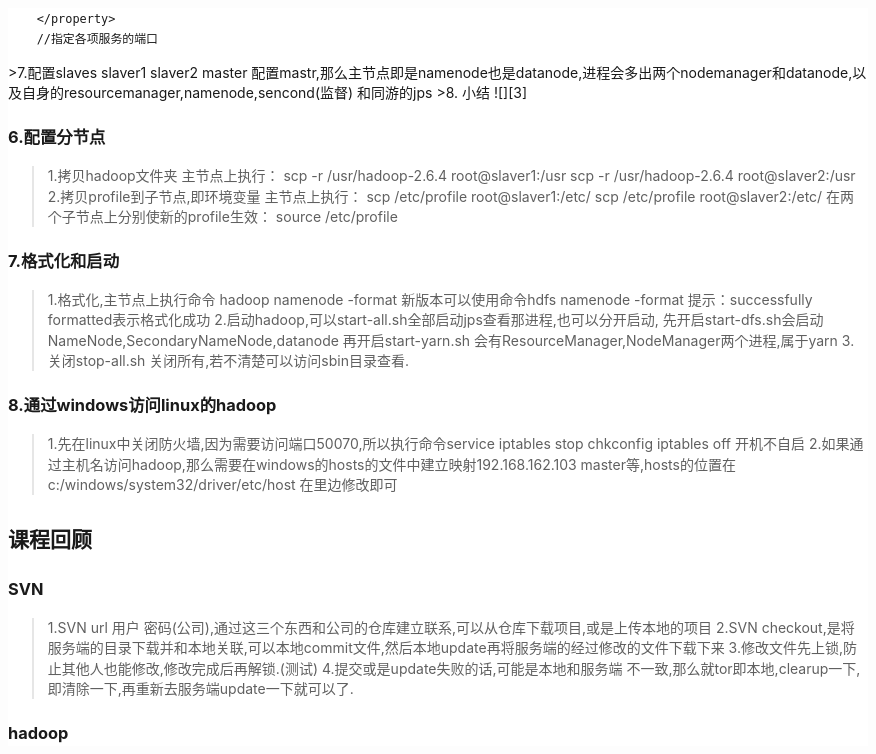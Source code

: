         </property>
		//指定各项服务的端口
</configuration>
>7.配置slaves
slaver1
slaver2
master
配置mastr,那么主节点即是namenode也是datanode,进程会多出两个nodemanager和datanode,以及自身的resourcemanager,namenode,sencond(监督) 和同游的jps
>8. 小结
 ![][3]


  ### 6.配置分节点
  
  >1.拷贝hadoop文件夹
 主节点上执行：
scp -r /usr/hadoop-2.6.4 root@slaver1:/usr
scp -r /usr/hadoop-2.6.4 root@slaver2:/usr
>2.拷贝profile到子节点,即环境变量
主节点上执行：
scp /etc/profile root@slaver1:/etc/
scp /etc/profile root@slaver2:/etc/
在两个子节点上分别使新的profile生效：
source /etc/profile

### 7.格式化和启动

>1.格式化,主节点上执行命令 hadoop namenode -format      新版本可以使用命令hdfs namenode -format 
提示：successfully formatted表示格式化成功
>2.启动hadoop,可以start-all.sh全部启动jps查看那进程,也可以分开启动,
先开启start-dfs.sh会启动NameNode,SecondaryNameNode,datanode
再开启start-yarn.sh 会有ResourceManager,NodeManager两个进程,属于yarn
>3.关闭stop-all.sh 关闭所有,若不清楚可以访问sbin目录查看.

### 8.通过windows访问linux的hadoop

>1.先在linux中关闭防火墙,因为需要访问端口50070,所以执行命令service iptables stop  chkconfig iptables off 开机不自启
>2.如果通过主机名访问hadoop,那么需要在windows的hosts的文件中建立映射192.168.162.103 master等,hosts的位置在c:/windows/system32/driver/etc/host  在里边修改即可

## 课程回顾

### SVN
>1.SVN url 用户 密码(公司),通过这三个东西和公司的仓库建立联系,可以从仓库下载项目,或是上传本地的项目
2.SVN checkout,是将服务端的目录下载并和本地关联,可以本地commit文件,然后本地update再将服务端的经过修改的文件下载下来
3.修改文件先上锁,防止其他人也能修改,修改完成后再解锁.(测试)
4.提交或是update失败的话,可能是本地和服务端 不一致,那么就tor即本地,clearup一下,即清除一下,再重新去服务端update一下就可以了.

### hadoop


  [1]: https://www.github.com/zyzfirst/note_images/raw/master/%E5%B0%8F%E4%B9%A6%E5%8C%A0/1507642029248.jpg
  [2]: https://www.github.com/zyzfirst/note_images/raw/master/%E5%B0%8F%E4%B9%A6%E5%8C%A0/1507643995907.jpg
  [3]: https://www.github.com/zyzfirst/note_images/raw/master/%E5%B0%8F%E4%B9%A6%E5%8C%A0/1507645850788.jpg
  [4]: https://www.github.com/zyzfirst/note_images/raw/master/%E5%B0%8F%E4%B9%A6%E5%8C%A0/1507649053793.jpg
  [5]: https://www.github.com/zyzfirst/note_images/raw/master/%E5%B0%8F%E4%B9%A6%E5%8C%A0/1507908422394.jpg